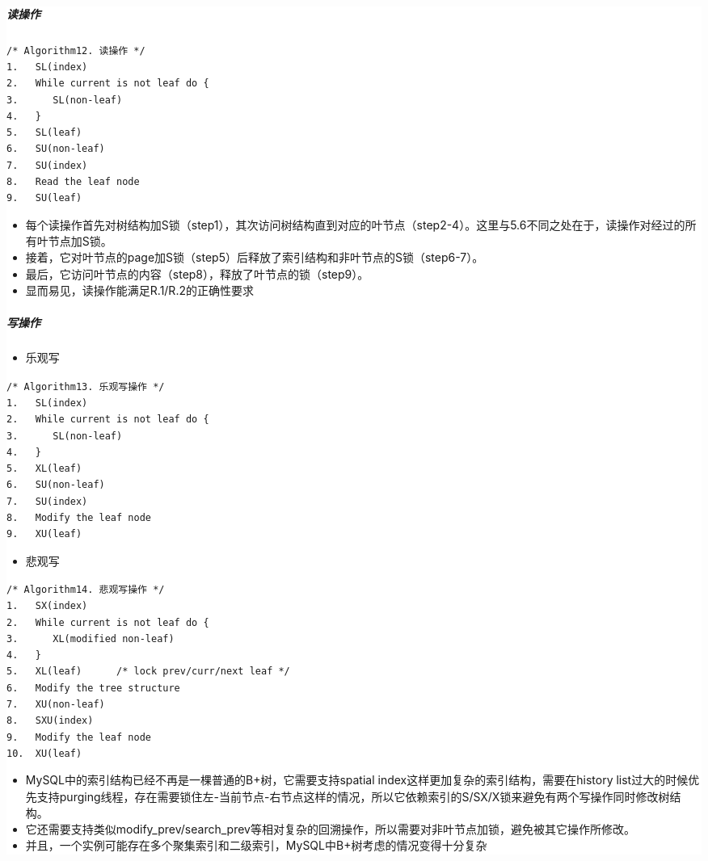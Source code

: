 ##### 读操作
```
/* Algorithm12. 读操作 */
1.   SL(index)
2.   While current is not leaf do {
3.      SL(non-leaf)
4.   }
5.   SL(leaf)
6.   SU(non-leaf)
7.   SU(index)
8.   Read the leaf node
9.   SU(leaf)
```
- 每个读操作首先对树结构加S锁（step1），其次访问树结构直到对应的叶节点（step2-4）。这里与5.6不同之处在于，读操作对经过的所有叶节点加S锁。
- 接着，它对叶节点的page加S锁（step5）后释放了索引结构和非叶节点的S锁（step6-7）。
- 最后，它访问叶节点的内容（step8），释放了叶节点的锁（step9）。
- 显而易见，读操作能满足R.1/R.2的正确性要求

##### 写操作
- 乐观写
```
/* Algorithm13. 乐观写操作 */
1.   SL(index)
2.   While current is not leaf do {
3.      SL(non-leaf)
4.   }
5.   XL(leaf)
6.   SU(non-leaf)
7.   SU(index)
8.   Modify the leaf node
9.   XU(leaf)
```

- 悲观写
```
/* Algorithm14. 悲观写操作 */
1.   SX(index) 
2.   While current is not leaf do {
3.      XL(modified non-leaf)
4.   }
5.   XL(leaf)      /* lock prev/curr/next leaf */
6.   Modify the tree structure 
7.   XU(non-leaf)
8.   SXU(index) 
9.   Modify the leaf node 
10.  XU(leaf)
```

- MySQL中的索引结构已经不再是一棵普通的B+树，它需要支持spatial index这样更加复杂的索引结构，需要在history list过大的时候优先支持purging线程，存在需要锁住左-当前节点-右节点这样的情况，所以它依赖索引的S/SX/X锁来避免有两个写操作同时修改树结构。
- 它还需要支持类似modify_prev/search_prev等相对复杂的回溯操作，所以需要对非叶节点加锁，避免被其它操作所修改。
- 并且，一个实例可能存在多个聚集索引和二级索引，MySQL中B+树考虑的情况变得十分复杂